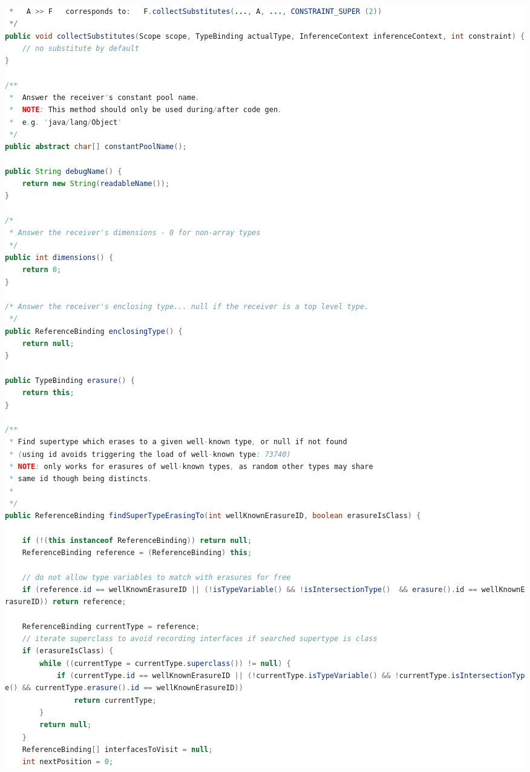 ```java
 *   A >> F   corresponds to:   F.collectSubstitutes(..., A, ..., CONSTRAINT_SUPER (2))
 */
public void collectSubstitutes(Scope scope, TypeBinding actualType, InferenceContext inferenceContext, int constraint) {
	// no substitute by default
}

/**
 *  Answer the receiver's constant pool name.
 *  NOTE: This method should only be used during/after code gen.
 *  e.g. 'java/lang/Object' 
 */
public abstract char[] constantPoolName();

public String debugName() {
	return new String(readableName());
}

/*
 * Answer the receiver's dimensions - 0 for non-array types
 */
public int dimensions() {
	return 0;
}

/* Answer the receiver's enclosing type... null if the receiver is a top level type.
 */
public ReferenceBinding enclosingType() {
	return null;
}

public TypeBinding erasure() {
	return this;
}

/**
 * Find supertype which erases to a given well-known type, or null if not found
 * (using id avoids triggering the load of well-known type: 73740)
 * NOTE: only works for erasures of well-known types, as random other types may share
 * same id though being distincts.
 *
 */
public ReferenceBinding findSuperTypeErasingTo(int wellKnownErasureID, boolean erasureIsClass) {

	if (!(this instanceof ReferenceBinding)) return null;
	ReferenceBinding reference = (ReferenceBinding) this;
	
    // do not allow type variables to match with erasures for free
    if (reference.id == wellKnownErasureID || (!isTypeVariable() && !isIntersectionType()  && erasure().id == wellKnownErasureID)) return reference;

    ReferenceBinding currentType = reference;
    // iterate superclass to avoid recording interfaces if searched supertype is class
    if (erasureIsClass) {
		while ((currentType = currentType.superclass()) != null) { 
			if (currentType.id == wellKnownErasureID || (!currentType.isTypeVariable() && !currentType.isIntersectionType() && currentType.erasure().id == wellKnownErasureID))
				return currentType;
		}    
		return null;
    }
	ReferenceBinding[] interfacesToVisit = null;
	int nextPosition = 0;
```